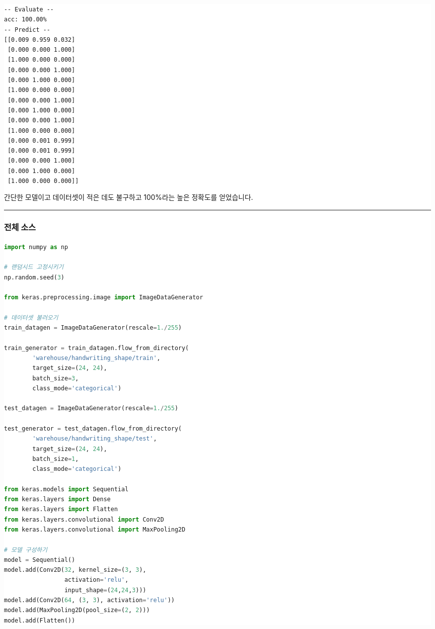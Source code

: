     -- Evaluate --
    acc: 100.00%
    -- Predict --
    [[0.009 0.959 0.032]
     [0.000 0.000 1.000]
     [1.000 0.000 0.000]
     [0.000 0.000 1.000]
     [0.000 1.000 0.000]
     [1.000 0.000 0.000]
     [0.000 0.000 1.000]
     [0.000 1.000 0.000]
     [0.000 0.000 1.000]
     [1.000 0.000 0.000]
     [0.000 0.001 0.999]
     [0.000 0.001 0.999]
     [0.000 0.000 1.000]
     [0.000 1.000 0.000]
     [1.000 0.000 0.000]]


간단한 모델이고 데이터셋이 적은 데도 불구하고 100%라는 높은 정확도를 얻었습니다. 

---

### 전체 소스


```python
import numpy as np

# 랜덤시드 고정시키기
np.random.seed(3)

from keras.preprocessing.image import ImageDataGenerator

# 데이터셋 불러오기
train_datagen = ImageDataGenerator(rescale=1./255)

train_generator = train_datagen.flow_from_directory(
        'warehouse/handwriting_shape/train',
        target_size=(24, 24),
        batch_size=3,
        class_mode='categorical')

test_datagen = ImageDataGenerator(rescale=1./255)

test_generator = test_datagen.flow_from_directory(
        'warehouse/handwriting_shape/test',
        target_size=(24, 24),    
        batch_size=1,
        class_mode='categorical')

from keras.models import Sequential
from keras.layers import Dense
from keras.layers import Flatten
from keras.layers.convolutional import Conv2D
from keras.layers.convolutional import MaxPooling2D

# 모델 구성하기
model = Sequential()
model.add(Conv2D(32, kernel_size=(3, 3),
                 activation='relu',
                 input_shape=(24,24,3)))
model.add(Conv2D(64, (3, 3), activation='relu'))
model.add(MaxPooling2D(pool_size=(2, 2)))
model.add(Flatten())
```